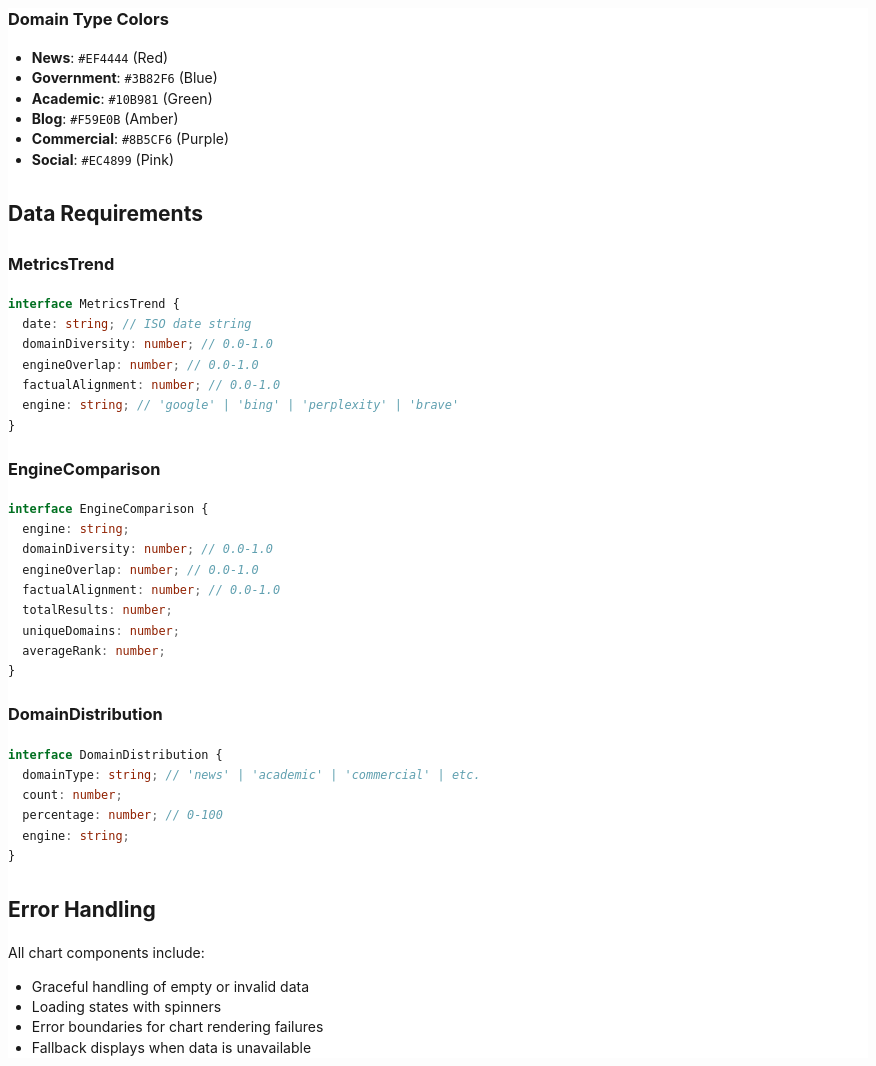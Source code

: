 ### Domain Type Colors
- **News**: `#EF4444` (Red)
- **Government**: `#3B82F6` (Blue)
- **Academic**: `#10B981` (Green)
- **Blog**: `#F59E0B` (Amber)
- **Commercial**: `#8B5CF6` (Purple)
- **Social**: `#EC4899` (Pink)

## Data Requirements

### MetricsTrend
```typescript
interface MetricsTrend {
  date: string; // ISO date string
  domainDiversity: number; // 0.0-1.0
  engineOverlap: number; // 0.0-1.0
  factualAlignment: number; // 0.0-1.0
  engine: string; // 'google' | 'bing' | 'perplexity' | 'brave'
}
```

### EngineComparison
```typescript
interface EngineComparison {
  engine: string;
  domainDiversity: number; // 0.0-1.0
  engineOverlap: number; // 0.0-1.0
  factualAlignment: number; // 0.0-1.0
  totalResults: number;
  uniqueDomains: number;
  averageRank: number;
}
```

### DomainDistribution
```typescript
interface DomainDistribution {
  domainType: string; // 'news' | 'academic' | 'commercial' | etc.
  count: number;
  percentage: number; // 0-100
  engine: string;
}
```

## Error Handling

All chart components include:
- Graceful handling of empty or invalid data
- Loading states with spinners
- Error boundaries for chart rendering failures
- Fallback displays when data is unavailable
